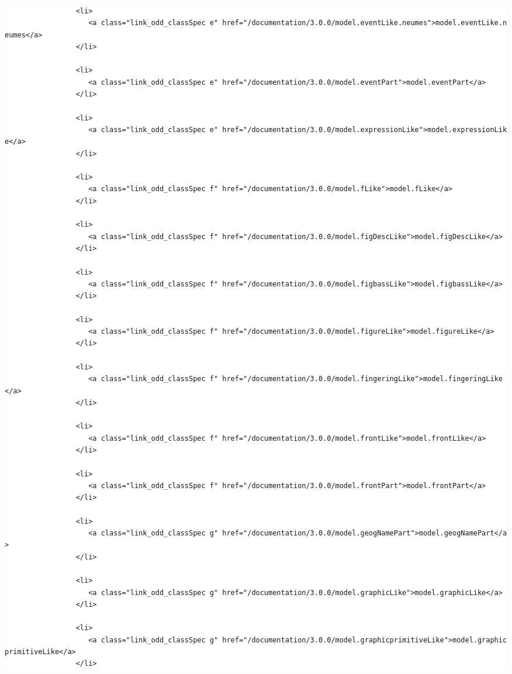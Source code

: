                      <li>
                        <a class="link_odd_classSpec e" href="/documentation/3.0.0/model.eventLike.neumes">model.eventLike.neumes</a>
                     </li>
                     
                     <li>
                        <a class="link_odd_classSpec e" href="/documentation/3.0.0/model.eventPart">model.eventPart</a>
                     </li>
                     
                     <li>
                        <a class="link_odd_classSpec e" href="/documentation/3.0.0/model.expressionLike">model.expressionLike</a>
                     </li>
                     
                     <li>
                        <a class="link_odd_classSpec f" href="/documentation/3.0.0/model.fLike">model.fLike</a>
                     </li>
                     
                     <li>
                        <a class="link_odd_classSpec f" href="/documentation/3.0.0/model.figDescLike">model.figDescLike</a>
                     </li>
                     
                     <li>
                        <a class="link_odd_classSpec f" href="/documentation/3.0.0/model.figbassLike">model.figbassLike</a>
                     </li>
                     
                     <li>
                        <a class="link_odd_classSpec f" href="/documentation/3.0.0/model.figureLike">model.figureLike</a>
                     </li>
                     
                     <li>
                        <a class="link_odd_classSpec f" href="/documentation/3.0.0/model.fingeringLike">model.fingeringLike</a>
                     </li>
                     
                     <li>
                        <a class="link_odd_classSpec f" href="/documentation/3.0.0/model.frontLike">model.frontLike</a>
                     </li>
                     
                     <li>
                        <a class="link_odd_classSpec f" href="/documentation/3.0.0/model.frontPart">model.frontPart</a>
                     </li>
                     
                     <li>
                        <a class="link_odd_classSpec g" href="/documentation/3.0.0/model.geogNamePart">model.geogNamePart</a>
                     </li>
                     
                     <li>
                        <a class="link_odd_classSpec g" href="/documentation/3.0.0/model.graphicLike">model.graphicLike</a>
                     </li>
                     
                     <li>
                        <a class="link_odd_classSpec g" href="/documentation/3.0.0/model.graphicprimitiveLike">model.graphicprimitiveLike</a>
                     </li>
                     